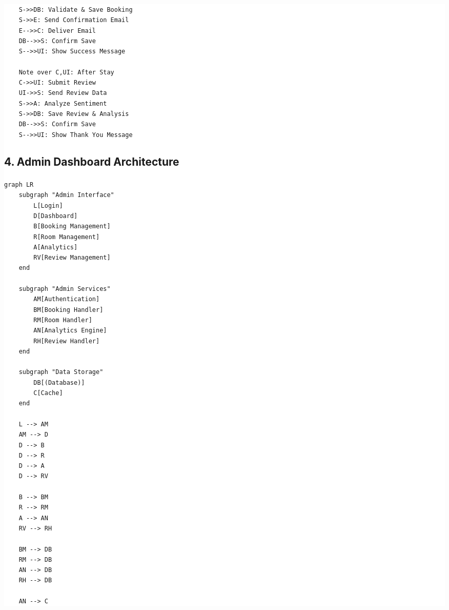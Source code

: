 ```mermaid
    S->>DB: Validate & Save Booking
    S->>E: Send Confirmation Email
    E-->>C: Deliver Email
    DB-->>S: Confirm Save
    S-->>UI: Show Success Message
    
    Note over C,UI: After Stay
    C->>UI: Submit Review
    UI->>S: Send Review Data
    S->>A: Analyze Sentiment
    S->>DB: Save Review & Analysis
    DB-->>S: Confirm Save
    S-->>UI: Show Thank You Message
```

## 4. Admin Dashboard Architecture

```mermaid
graph LR
    subgraph "Admin Interface"
        L[Login]
        D[Dashboard]
        B[Booking Management]
        R[Room Management]
        A[Analytics]
        RV[Review Management]
    end

    subgraph "Admin Services"
        AM[Authentication]
        BM[Booking Handler]
        RM[Room Handler]
        AN[Analytics Engine]
        RH[Review Handler]
    end

    subgraph "Data Storage"
        DB[(Database)]
        C[Cache]
    end

    L --> AM
    AM --> D
    D --> B
    D --> R
    D --> A
    D --> RV
    
    B --> BM
    R --> RM
    A --> AN
    RV --> RH
    
    BM --> DB
    RM --> DB
    AN --> DB
    RH --> DB
    
    AN --> C
```
